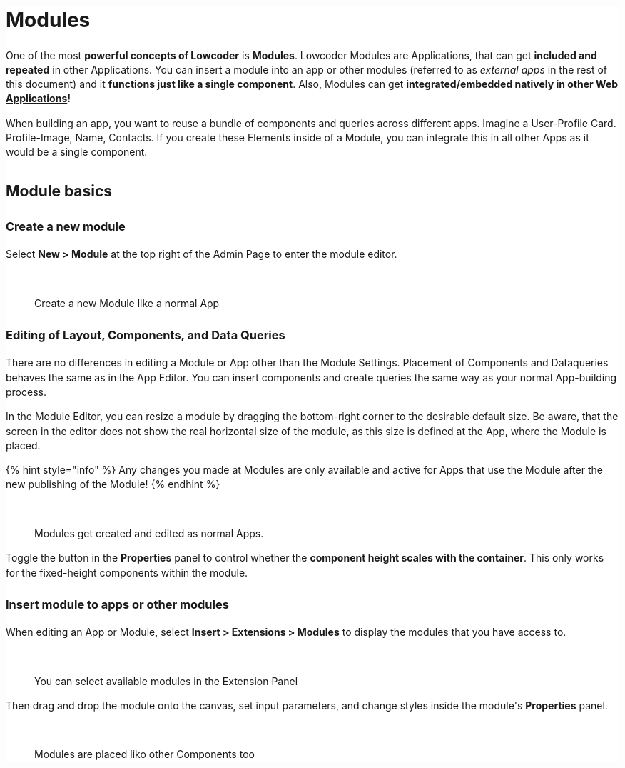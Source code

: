 # Modules

One of the most **powerful concepts of Lowcoder** is **Modules**. Lowcoder Modules are Applications, that can get **included and repeated** in other Applications. You can insert a module into an app or other modules (referred to as _external apps_ in the rest of this document) and it **functions just like a single component**. Also, Modules can get [**integrated/embedded natively in other Web Applications**](../../publish-apps/embedd-an-app/)**!**

When building an app, you want to reuse a bundle of components and queries across different apps. Imagine a User-Profile Card. Profile-Image, Name, Contacts. If you create these Elements inside of a Module, you can integrate this in all other Apps as it would be a single component.

## Module basics

### Create a new module

Select **New > Module** at the top right of the Admin Page to enter the module editor.

<figure><img src="../../.gitbook/assets/Admin  Modules.png" alt=""><figcaption><p>Create a new Module like a normal App</p></figcaption></figure>

### Editing of Layout, Components, and Data Queries

There are no differences in editing a Module or App other than the Module Settings. Placement of Components and Dataqueries behaves the same as in the App Editor. You can insert components and create queries the same way as your normal App-building process.&#x20;

In the Module Editor, you can resize a module by dragging the bottom-right corner to the desirable default size. Be aware, that the screen in the editor does not show the real horizontal size of the module, as this size is defined at the App, where the Module is placed.

{% hint style="info" %}
Any changes you made at Modules are only available and active for Apps that use the Module after the new publishing of the Module!
{% endhint %}



<figure><img src="../../.gitbook/assets/App Editor  Edit Module.png" alt=""><figcaption><p>Modules get created and edited as normal Apps.</p></figcaption></figure>

Toggle the button in the **Properties** panel to control whether the **component height scales with the container**. This only works for the fixed-height components within the module.

### Insert module to apps or other modules

When editing an App or Module, select **Insert > Extensions > Modules** to display the modules that you have access to.

<figure><img src="../../.gitbook/assets/App Editor  Place Module.png" alt=""><figcaption><p>You can select available modules in the Extension Panel</p></figcaption></figure>

Then drag and drop the module onto the canvas, set input parameters, and change styles inside the module's **Properties** panel.

<figure><img src="../../.gitbook/assets/App Editor  Place and use Module.png" alt=""><figcaption><p>Modules are placed liko other Components too</p></figcaption></figure>
